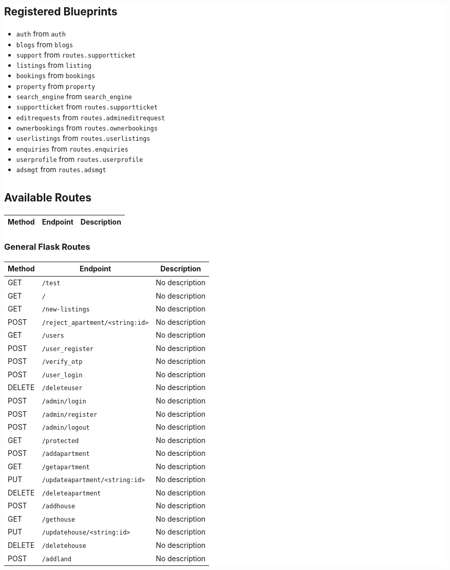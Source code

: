 ## Registered Blueprints

- `auth` from `auth`
- `blogs` from `blogs`
- `support` from `routes.supportticket`
- `listings` from `listing`
- `bookings` from `bookings`
- `property` from `property`
- `search_engine` from `search_engine`
- `supportticket` from `routes.supportticket`
- `editrequests` from `routes.admineditrequest`
- `ownerbookings` from `routes.ownerbookings`
- `userlistings` from `routes.userlistings`
- `enquiries` from `routes.enquiries`
- `userprofile` from `routes.userprofile`
- `adsmgt` from `routes.adsmgt`

## Available Routes

| Method | Endpoint | Description |
| ------ | -------- | ----------- |

### General Flask Routes

| Method | Endpoint                                              | Description    |
| ------ | ----------------------------------------------------- | -------------- |
| GET    | `/test`                                               | No description |
| GET    | `/`                                                   | No description |
| GET    | `/new-listings`                                       | No description |
| POST   | `/reject_apartment/<string:id>`                       | No description |
| GET    | `/users`                                              | No description |
| POST   | `/user_register`                                      | No description |
| POST   | `/verify_otp`                                         | No description |
| POST   | `/user_login`                                         | No description |
| DELETE | `/deleteuser`                                         | No description |
| POST   | `/admin/login`                                        | No description |
| POST   | `/admin/register`                                     | No description |
| POST   | `/admin/logout`                                       | No description |
| GET    | `/protected`                                          | No description |
| POST   | `/addapartment`                                       | No description |
| GET    | `/getapartment`                                       | No description |
| PUT    | `/updateapartment/<string:id>`                        | No description |
| DELETE | `/deleteapartment`                                    | No description |
| POST   | `/addhouse`                                           | No description |
| GET    | `/gethouse`                                           | No description |
| PUT    | `/updatehouse/<string:id>`                            | No description |
| DELETE | `/deletehouse`                                        | No description |
| POST   | `/addland`                                            | No description |
